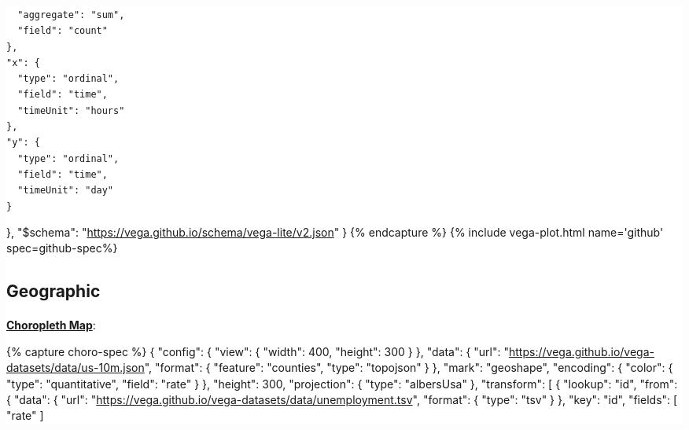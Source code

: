       "aggregate": "sum",
      "field": "count"
    },
    "x": {
      "type": "ordinal",
      "field": "time",
      "timeUnit": "hours"
    },
    "y": {
      "type": "ordinal",
      "field": "time",
      "timeUnit": "day"
    }
  },
  "$schema": "https://vega.github.io/schema/vega-lite/v2.json"
}
{% endcapture %}
{% include vega-plot.html name='github' spec=github-spec%}


## Geographic

[**Choropleth Map**](https://altair-viz.github.io/gallery/choropleth.html):

{% capture choro-spec %}
{
  "config": {
    "view": {
      "width": 400,
      "height": 300
    }
  },
  "data": {
    "url": "https://vega.github.io/vega-datasets/data/us-10m.json",
    "format": {
      "feature": "counties",
      "type": "topojson"
    }
  },
  "mark": "geoshape",
  "encoding": {
    "color": {
      "type": "quantitative",
      "field": "rate"
    }
  },
  "height": 300,
  "projection": {
    "type": "albersUsa"
  },
  "transform": [
    {
      "lookup": "id",
      "from": {
        "data": {
          "url": "https://vega.github.io/vega-datasets/data/unemployment.tsv",
          "format": {
            "type": "tsv"
          }
        },
        "key": "id",
        "fields": [
          "rate"
        ]